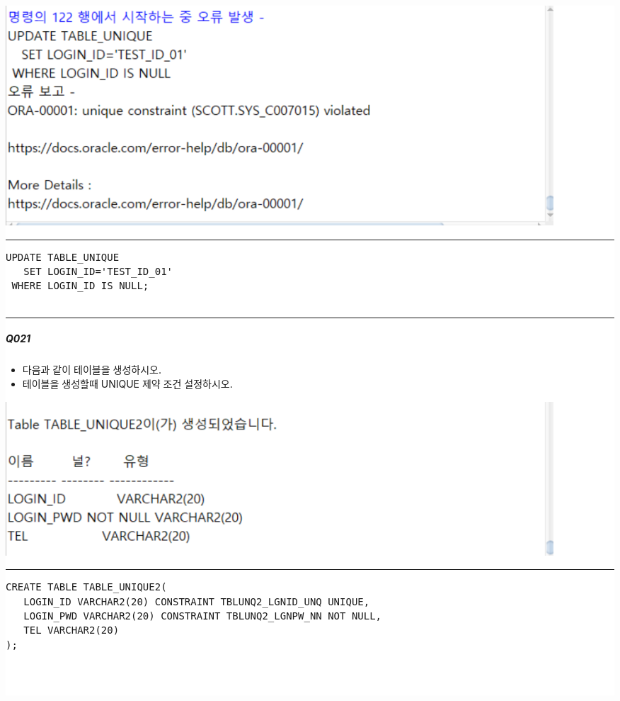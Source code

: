 <img src="img/chap14_020.png" alt="" width="90%" />


---

<pre class="codeblock">
UPDATE TABLE_UNIQUE
   SET LOGIN_ID='TEST_ID_01'
 WHERE LOGIN_ID IS NULL;

</pre>


---

##### Q021
- 다음과 같이 테이블을 생성하시오.
- 테이블을 생성할때  UNIQUE 제약 조건 설정하시오.
<img src="img/chap14_021.png" alt="" width="90%" />


---

<pre class="codeblock">
CREATE TABLE TABLE_UNIQUE2(
   LOGIN_ID VARCHAR2(20) CONSTRAINT TBLUNQ2_LGNID_UNQ UNIQUE,
   LOGIN_PWD VARCHAR2(20) CONSTRAINT TBLUNQ2_LGNPW_NN NOT NULL,
   TEL VARCHAR2(20)
);

